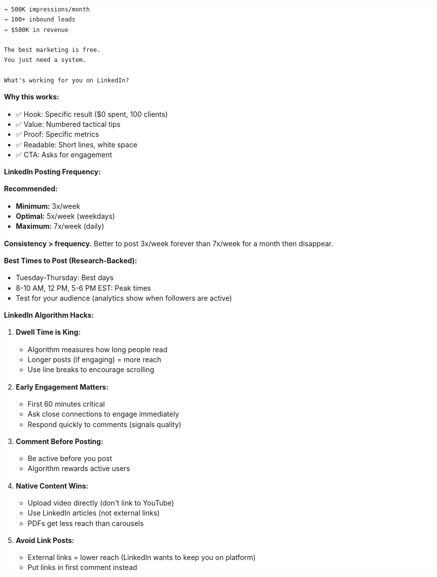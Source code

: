 ```
→ 500K impressions/month
→ 100+ inbound leads
→ $500K in revenue

The best marketing is free.
You just need a system.

What's working for you on LinkedIn?
```

**Why this works:**
- ✅ Hook: Specific result ($0 spent, 100 clients)
- ✅ Value: Numbered tactical tips
- ✅ Proof: Specific metrics
- ✅ Readable: Short lines, white space
- ✅ CTA: Asks for engagement

**LinkedIn Posting Frequency:**

**Recommended:**
- **Minimum:** 3x/week
- **Optimal:** 5x/week (weekdays)
- **Maximum:** 7x/week (daily)

**Consistency > frequency.** Better to post 3x/week forever than 7x/week for a month then disappear.

**Best Times to Post (Research-Backed):**
- Tuesday-Thursday: Best days
- 8-10 AM, 12 PM, 5-6 PM EST: Peak times
- Test for your audience (analytics show when followers are active)

**LinkedIn Algorithm Hacks:**

1. **Dwell Time is King:**
   - Algorithm measures how long people read
   - Longer posts (if engaging) = more reach
   - Use line breaks to encourage scrolling

2. **Early Engagement Matters:**
   - First 60 minutes critical
   - Ask close connections to engage immediately
   - Respond quickly to comments (signals quality)

3. **Comment Before Posting:**
   - Be active before you post
   - Algorithm rewards active users

4. **Native Content Wins:**
   - Upload video directly (don't link to YouTube)
   - Use LinkedIn articles (not external links)
   - PDFs get less reach than carousels

5. **Avoid Link Posts:**
   - External links = lower reach (LinkedIn wants to keep you on platform)
   - Put links in first comment instead
